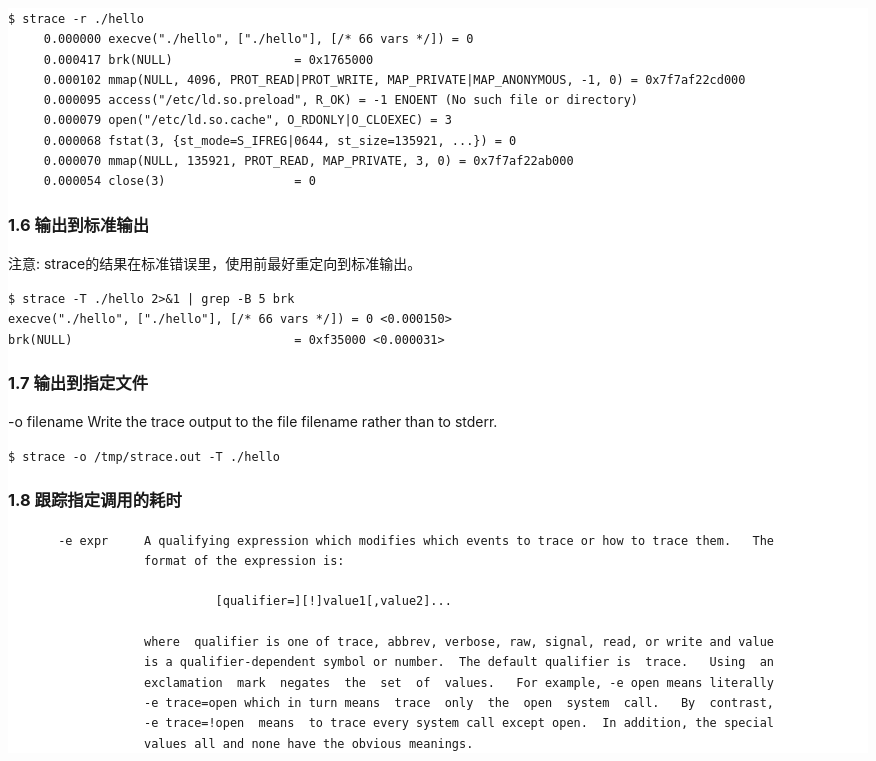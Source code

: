 ```
$ strace -r ./hello
     0.000000 execve("./hello", ["./hello"], [/* 66 vars */]) = 0
     0.000417 brk(NULL)                 = 0x1765000
     0.000102 mmap(NULL, 4096, PROT_READ|PROT_WRITE, MAP_PRIVATE|MAP_ANONYMOUS, -1, 0) = 0x7f7af22cd000
     0.000095 access("/etc/ld.so.preload", R_OK) = -1 ENOENT (No such file or directory)
     0.000079 open("/etc/ld.so.cache", O_RDONLY|O_CLOEXEC) = 3
     0.000068 fstat(3, {st_mode=S_IFREG|0644, st_size=135921, ...}) = 0
     0.000070 mmap(NULL, 135921, PROT_READ, MAP_PRIVATE, 3, 0) = 0x7f7af22ab000
     0.000054 close(3)                  = 0

```



### 1.6 输出到标准输出

注意: strace的结果在标准错误里，使用前最好重定向到标准输出。

```
$ strace -T ./hello 2>&1 | grep -B 5 brk
execve("./hello", ["./hello"], [/* 66 vars */]) = 0 <0.000150>
brk(NULL)                               = 0xf35000 <0.000031>
```



### 1.7 输出到指定文件

-o filename Write  the trace output to the file filename rather than to stderr.

```
$ strace -o /tmp/strace.out -T ./hello
```



### 1.8 跟踪指定调用的耗时

```
       -e expr     A qualifying expression which modifies which events to trace or how to trace them.   The
                   format of the expression is:

                             [qualifier=][!]value1[,value2]...

                   where  qualifier is one of trace, abbrev, verbose, raw, signal, read, or write and value
                   is a qualifier-dependent symbol or number.  The default qualifier is  trace.   Using  an
                   exclamation  mark  negates  the  set  of  values.   For example, -e open means literally
                   -e trace=open which in turn means  trace  only  the  open  system  call.   By  contrast,
                   -e trace=!open  means  to trace every system call except open.  In addition, the special
                   values all and none have the obvious meanings.

```
